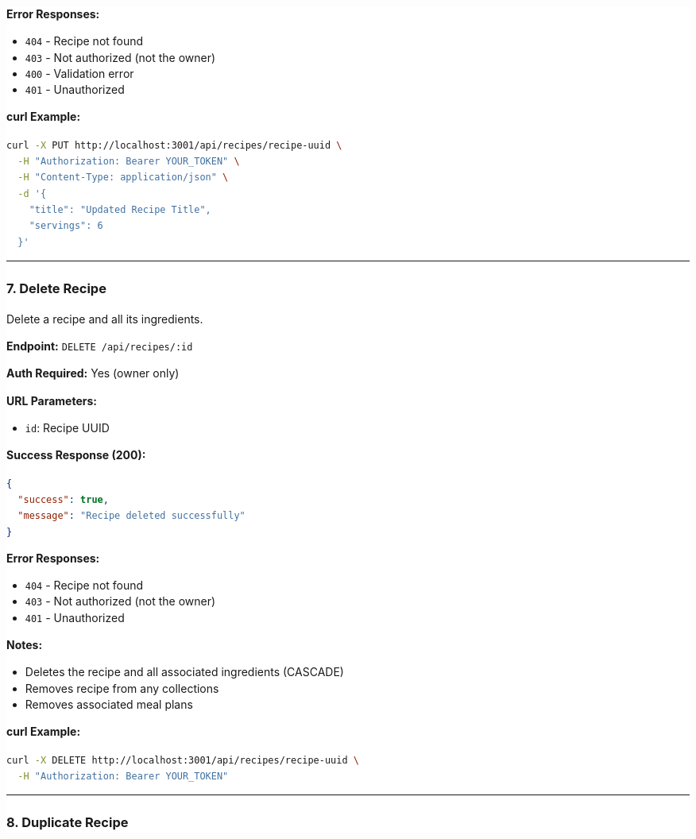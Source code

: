 **Error Responses:**
- `404` - Recipe not found
- `403` - Not authorized (not the owner)
- `400` - Validation error
- `401` - Unauthorized

**curl Example:**
```bash
curl -X PUT http://localhost:3001/api/recipes/recipe-uuid \
  -H "Authorization: Bearer YOUR_TOKEN" \
  -H "Content-Type: application/json" \
  -d '{
    "title": "Updated Recipe Title",
    "servings": 6
  }'
```

---

### 7. Delete Recipe

Delete a recipe and all its ingredients.

**Endpoint:** `DELETE /api/recipes/:id`

**Auth Required:** Yes (owner only)

**URL Parameters:**
- `id`: Recipe UUID

**Success Response (200):**
```json
{
  "success": true,
  "message": "Recipe deleted successfully"
}
```

**Error Responses:**
- `404` - Recipe not found
- `403` - Not authorized (not the owner)
- `401` - Unauthorized

**Notes:**
- Deletes the recipe and all associated ingredients (CASCADE)
- Removes recipe from any collections
- Removes associated meal plans

**curl Example:**
```bash
curl -X DELETE http://localhost:3001/api/recipes/recipe-uuid \
  -H "Authorization: Bearer YOUR_TOKEN"
```

---

### 8. Duplicate Recipe
